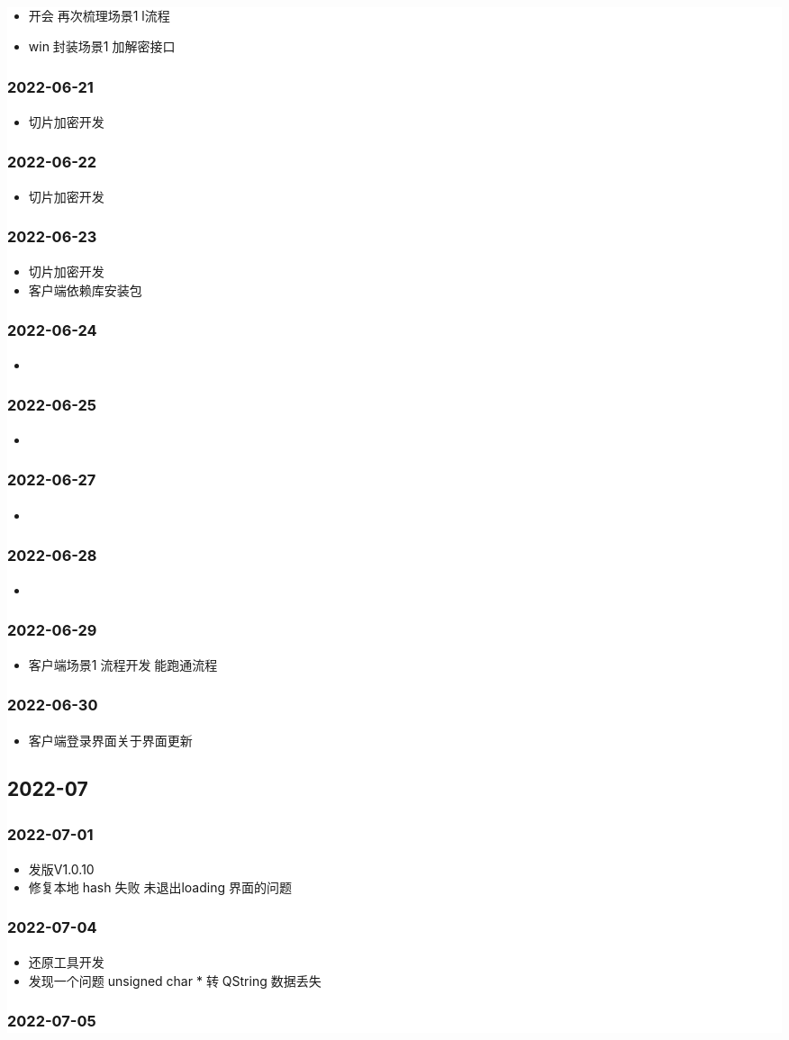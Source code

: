 - 开会 再次梳理场景1 l流程

- win 封装场景1 加解密接口

### 2022-06-21

- 切片加密开发

### 2022-06-22

- 切片加密开发

### 2022-06-23

- 切片加密开发
- 客户端依赖库安装包 

### 2022-06-24

- 

### 2022-06-25

- 

### 2022-06-27

- 

### 2022-06-28

- 

### 2022-06-29

- 客户端场景1 流程开发 能跑通流程

### 2022-06-30

- 客户端登录界面关于界面更新

## 2022-07

### 2022-07-01

- 发版V1.0.10 
- 修复本地 hash 失败 未退出loading 界面的问题

### 2022-07-04

- 还原工具开发 
- 发现一个问题 unsigned char * 转 QString 数据丢失

### 2022-07-05
